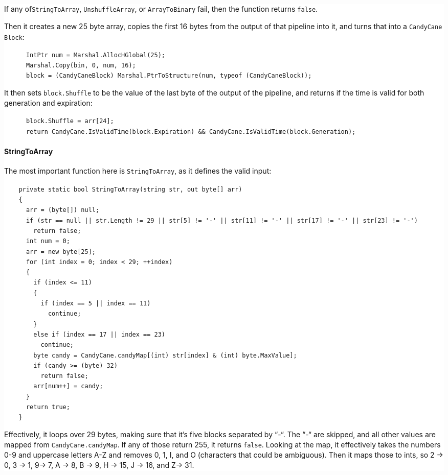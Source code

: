 If any of`StringToArray`, `UnshuffleArray`, or `ArrayToBinary` fail, then the
function returns `false`.

Then it creates a new 25 byte array, copies the first 16 bytes from the output
of that pipeline into it, and turns that into a `CandyCaneBlock`:

    
    
          IntPtr num = Marshal.AllocHGlobal(25);
          Marshal.Copy(bin, 0, num, 16);
          block = (CandyCaneBlock) Marshal.PtrToStructure(num, typeof (CandyCaneBlock));
    

It then sets `block.Shuffle` to be the value of the last byte of the output of
the pipeline, and returns if the time is valid for both generation and
expiration:

    
    
          block.Shuffle = arr[24];
          return CandyCane.IsValidTime(block.Expiration) && CandyCane.IsValidTime(block.Generation);
    

#### StringToArray

The most important function here is `StringToArray`, as it defines the valid
input:

    
    
        private static bool StringToArray(string str, out byte[] arr)
        {
          arr = (byte[]) null;
          if (str == null || str.Length != 29 || str[5] != '-' || str[11] != '-' || str[17] != '-' || str[23] != '-')
            return false;
          int num = 0;
          arr = new byte[25];
          for (int index = 0; index < 29; ++index)
          {
            if (index <= 11)
            {
              if (index == 5 || index == 11)
                continue;
            }
            else if (index == 17 || index == 23)
              continue;
            byte candy = CandyCane.candyMap[(int) str[index] & (int) byte.MaxValue];
            if (candy >= (byte) 32)
              return false;
            arr[num++] = candy;
          }
          return true;
        }
    

Effectively, it loops over 29 bytes, making sure that it’s five blocks
separated by “-“. The “-“ are skipped, and all other values are mapped from
`CandyCane.candyMap`. If any of those return 255, it returns `false`. Looking
at the map, it effectively takes the numbers 0-9 and uppercase letters A-Z and
removes 0, 1, I, and O (characters that could be ambiguous). Then it maps
those to ints, so 2 -> 0, 3 -> 1, 9-> 7, A -> 8, B -> 9, H -> 15, J -> 16, and
Z-> 31.
